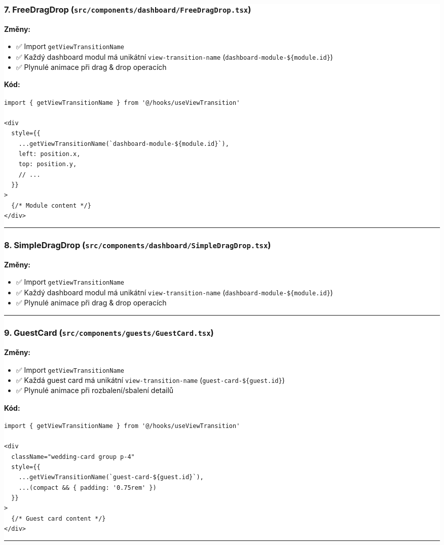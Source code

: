 ### 7. **FreeDragDrop** (`src/components/dashboard/FreeDragDrop.tsx`)

**Změny:**
- ✅ Import `getViewTransitionName`
- ✅ Každý dashboard modul má unikátní `view-transition-name` (`dashboard-module-${module.id}`)
- ✅ Plynulé animace při drag & drop operacích

**Kód:**
```tsx
import { getViewTransitionName } from '@/hooks/useViewTransition'

<div
  style={{
    ...getViewTransitionName(`dashboard-module-${module.id}`),
    left: position.x,
    top: position.y,
    // ...
  }}
>
  {/* Module content */}
</div>
```

---

### 8. **SimpleDragDrop** (`src/components/dashboard/SimpleDragDrop.tsx`)

**Změny:**
- ✅ Import `getViewTransitionName`
- ✅ Každý dashboard modul má unikátní `view-transition-name` (`dashboard-module-${module.id}`)
- ✅ Plynulé animace při drag & drop operacích

---

### 9. **GuestCard** (`src/components/guests/GuestCard.tsx`)

**Změny:**
- ✅ Import `getViewTransitionName`
- ✅ Každá guest card má unikátní `view-transition-name` (`guest-card-${guest.id}`)
- ✅ Plynulé animace při rozbalení/sbalení detailů

**Kód:**
```tsx
import { getViewTransitionName } from '@/hooks/useViewTransition'

<div
  className="wedding-card group p-4"
  style={{
    ...getViewTransitionName(`guest-card-${guest.id}`),
    ...(compact && { padding: '0.75rem' })
  }}
>
  {/* Guest card content */}
</div>
```

---